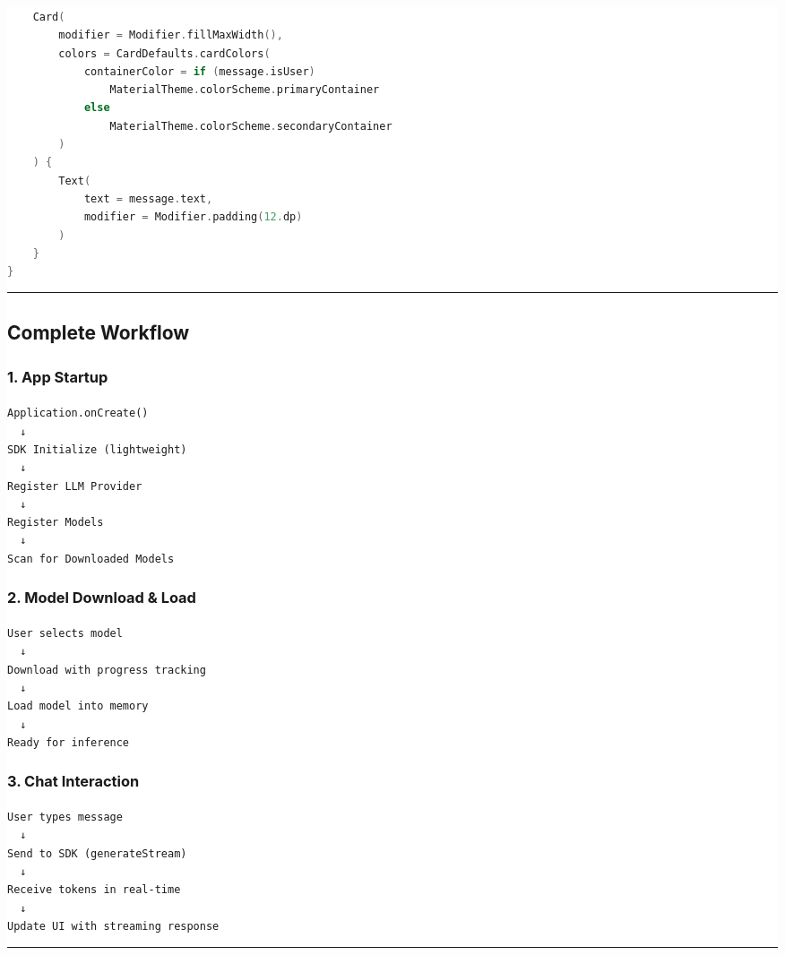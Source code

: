 ```kotlin
    Card(
        modifier = Modifier.fillMaxWidth(),
        colors = CardDefaults.cardColors(
            containerColor = if (message.isUser)
                MaterialTheme.colorScheme.primaryContainer
            else
                MaterialTheme.colorScheme.secondaryContainer
        )
    ) {
        Text(
            text = message.text,
            modifier = Modifier.padding(12.dp)
        )
    }
}
```

---

## Complete Workflow

### 1. App Startup
```
Application.onCreate()
  ↓
SDK Initialize (lightweight)
  ↓
Register LLM Provider
  ↓
Register Models
  ↓
Scan for Downloaded Models
```

### 2. Model Download & Load
```
User selects model
  ↓
Download with progress tracking
  ↓
Load model into memory
  ↓
Ready for inference
```

### 3. Chat Interaction
```
User types message
  ↓
Send to SDK (generateStream)
  ↓
Receive tokens in real-time
  ↓
Update UI with streaming response
```

---